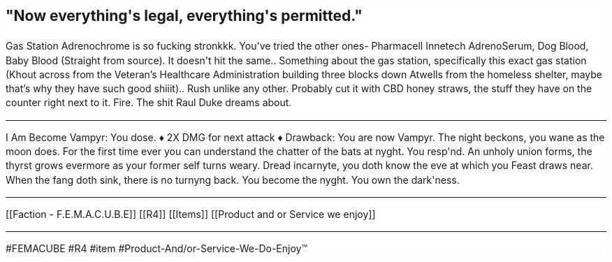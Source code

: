 <iframe src="https://cdn2.mondomegabits.com/cards/videos/av1/0170.mp4" allow="fullscreen" allowfullscreen="" style="height:100%;width:100%; aspect-ratio: 16 / 9; "></iframe>

## "Now everything's legal, everything's permitted." 

Gas Station Adrenochrome is so fucking stronkkk. You've tried the other ones- Pharmacell Innetech AdrenoSerum, Dog Blood, Baby Blood (Straight from source). It doesn't hit the same.. Something about the gas station, specifically this exact gas station (Khout across from the Veteran’s Healthcare Administration building three blocks down Atwells from the homeless shelter, maybe that’s why they have such good shiiit).. Rush unlike any other. Probably cut it with CBD honey straws, the stuff they have on the counter right next to it. Fire. The shit Raul Duke dreams about. 

---------------------------

I Am Become Vampyr: You dose. 
♦ 2X DMG for next attack 
♦ Drawback: You are now Vampyr. The night beckons, you wane as the moon does. For the first time ever you can understand the chatter of the bats at nyght. You resp'nd. An unholy union forms, the thyrst grows evermore as your former self turns weary. Dread incarnyte, you doth know the eve at which you Feast draws near. When the fang doth sink, there is no turnyng back. You become the nyght. You own the dark'ness.

--------------

[[Faction - F.E.M.A.C.U.B.E]]
[[R4]]
[[Items]]
[[Product and or Service we enjoy]]

--------------

#FEMACUBE #R4 #item #Product-And/or-Service-We-Do-Enjoy™ 